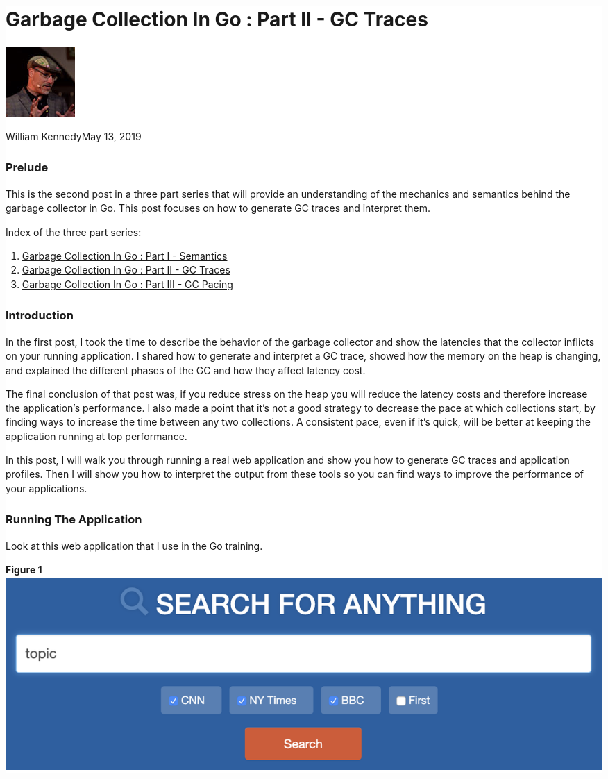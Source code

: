 # Garbage Collection In Go : Part II - GC Traces

![Author image](assets/avatar-william-Kennedy-20190919181708146.jpg)

William KennedyMay 13, 2019

### Prelude

This is the second post in a three part series that will provide an understanding of the mechanics and semantics behind the garbage collector in Go. This post focuses on how to generate GC traces and interpret them.

Index of the three part series:
1) [Garbage Collection In Go : Part I - Semantics](https://www.ardanlabs.com/blog/2018/12/garbage-collection-in-go-part1-semantics.html)
2) [Garbage Collection In Go : Part II - GC Traces](https://www.ardanlabs.com/blog/2019/05/garbage-collection-in-go-part2-gctraces.html)
2) [Garbage Collection In Go : Part III - GC Pacing](https://www.ardanlabs.com/blog/2019/07/garbage-collection-in-go-part3-gcpacing.html)

### Introduction

In the first post, I took the time to describe the behavior of the garbage collector and show the latencies that the collector inflicts on your running application. I shared how to generate and interpret a GC trace, showed how the memory on the heap is changing, and explained the different phases of the GC and how they affect latency cost.

The final conclusion of that post was, if you reduce stress on the heap you will reduce the latency costs and therefore increase the application’s performance. I also made a point that it’s not a good strategy to decrease the pace at which collections start, by finding ways to increase the time between any two collections. A consistent pace, even if it’s quick, will be better at keeping the application running at top performance.

In this post, I will walk you through running a real web application and show you how to generate GC traces and application profiles. Then I will show you how to interpret the output from these tools so you can find ways to improve the performance of your applications.

### Running The Application

Look at this web application that I use in the Go training.

**Figure 1**
![img](assets/101_figure1-20190919181708691.png)
